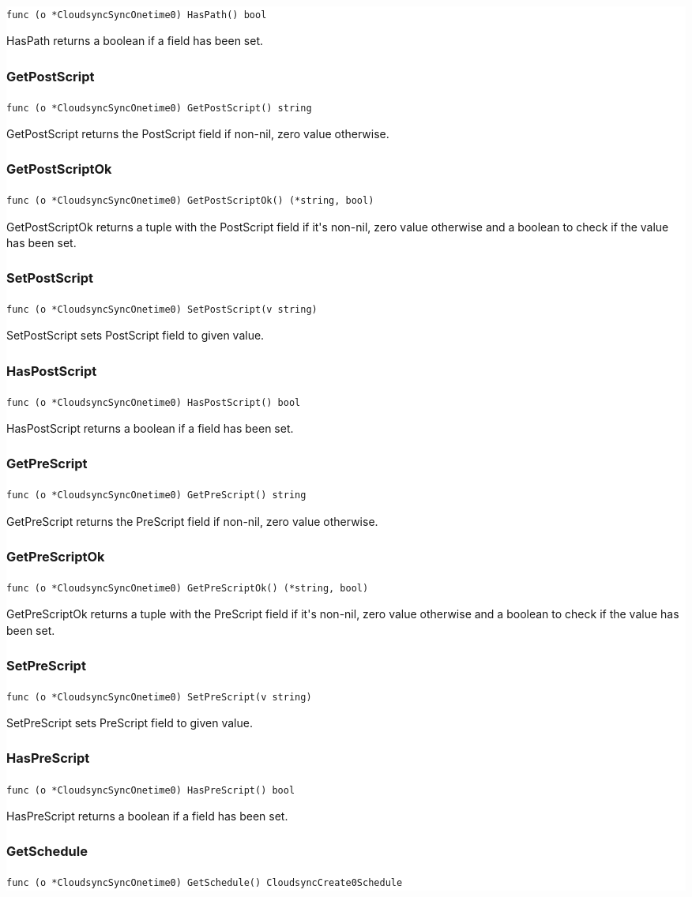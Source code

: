 `func (o *CloudsyncSyncOnetime0) HasPath() bool`

HasPath returns a boolean if a field has been set.

### GetPostScript

`func (o *CloudsyncSyncOnetime0) GetPostScript() string`

GetPostScript returns the PostScript field if non-nil, zero value otherwise.

### GetPostScriptOk

`func (o *CloudsyncSyncOnetime0) GetPostScriptOk() (*string, bool)`

GetPostScriptOk returns a tuple with the PostScript field if it's non-nil, zero value otherwise
and a boolean to check if the value has been set.

### SetPostScript

`func (o *CloudsyncSyncOnetime0) SetPostScript(v string)`

SetPostScript sets PostScript field to given value.

### HasPostScript

`func (o *CloudsyncSyncOnetime0) HasPostScript() bool`

HasPostScript returns a boolean if a field has been set.

### GetPreScript

`func (o *CloudsyncSyncOnetime0) GetPreScript() string`

GetPreScript returns the PreScript field if non-nil, zero value otherwise.

### GetPreScriptOk

`func (o *CloudsyncSyncOnetime0) GetPreScriptOk() (*string, bool)`

GetPreScriptOk returns a tuple with the PreScript field if it's non-nil, zero value otherwise
and a boolean to check if the value has been set.

### SetPreScript

`func (o *CloudsyncSyncOnetime0) SetPreScript(v string)`

SetPreScript sets PreScript field to given value.

### HasPreScript

`func (o *CloudsyncSyncOnetime0) HasPreScript() bool`

HasPreScript returns a boolean if a field has been set.

### GetSchedule

`func (o *CloudsyncSyncOnetime0) GetSchedule() CloudsyncCreate0Schedule`
